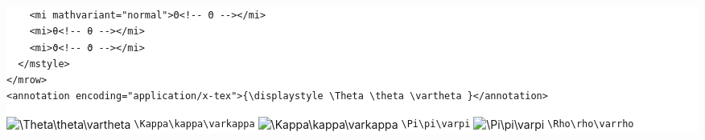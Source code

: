         <mi mathvariant="normal">Θ<!-- Θ --></mi>
        <mi>θ<!-- θ --></mi>
        <mi>ϑ<!-- ϑ --></mi>
      </mstyle>
    </mrow>
    <annotation encoding="application/x-tex">{\displaystyle \Theta \theta \vartheta }</annotation>
  </semantics>
</math></span><img src="https://wikimedia.org/api/rest_v1/media/math/render/svg/49db2f0263f596365bc06402149ad4afe1f52b5c" class="mwe-math-fallback-image-inline" aria-hidden="true" style="vertical-align: -0.338ex; width:4.304ex; height:2.176ex;" alt="\Theta\theta\vartheta"></span></td>
<td></td>
</tr>
<tr>
<td><code>\Kappa\kappa\varkappa</code></td>
<td><span class="mwe-math-element"><span class="mwe-math-mathml-inline mwe-math-mathml-a11y" style="display: none;"><math xmlns="http://www.w3.org/1998/Math/MathML">
  <semantics>
    <mrow class="MJX-TeXAtom-ORD">
      <mstyle displaystyle="true" scriptlevel="0">
        <mrow class="MJX-TeXAtom-ORD">
          <mi mathvariant="normal">K</mi>
        </mrow>
        <mi>κ<!-- κ --></mi>
        <mi>ϰ<!-- ϰ --></mi>
      </mstyle>
    </mrow>
    <annotation encoding="application/x-tex">{\displaystyle \mathrm {K} \kappa \varkappa }</annotation>
  </semantics>
</math></span><img src="https://wikimedia.org/api/rest_v1/media/math/render/svg/cc42f9cbbf8d7ebd5de68857d52bfdcbf632f642" class="mwe-math-fallback-image-inline" aria-hidden="true" style="vertical-align: -0.338ex; width:4.884ex; height:2.176ex;" alt="\Kappa\kappa\varkappa"></span></td>
<td></td>
</tr>
<tr>
<td><code>\Pi\pi\varpi</code></td>
<td><span class="mwe-math-element"><span class="mwe-math-mathml-inline mwe-math-mathml-a11y" style="display: none;"><math xmlns="http://www.w3.org/1998/Math/MathML">
  <semantics>
    <mrow class="MJX-TeXAtom-ORD">
      <mstyle displaystyle="true" scriptlevel="0">
        <mi mathvariant="normal">Π<!-- Π --></mi>
        <mi>π<!-- π --></mi>
        <mi>ϖ<!-- ϖ --></mi>
      </mstyle>
    </mrow>
    <annotation encoding="application/x-tex">{\displaystyle \Pi \pi \varpi }</annotation>
  </semantics>
</math></span><img src="https://wikimedia.org/api/rest_v1/media/math/render/svg/7011b61e9a4cdc3cb7b60bda4452f1e53108ff4c" class="mwe-math-fallback-image-inline" aria-hidden="true" style="vertical-align: -0.338ex; width:5.031ex; height:2.176ex;" alt="\Pi\pi\varpi"></span></td>
<td></td>
</tr>
<tr>
<td><code>\Rho\rho\varrho</code></td>
<td><span class="mwe-math-element"><span class="mwe-math-mathml-inline mwe-math-mathml-a11y" style="display: none;"><math xmlns="http://www.w3.org/1998/Math/MathML">
  <semantics>
    <mrow class="MJX-TeXAtom-ORD">
      <mstyle displaystyle="true" scriptlevel="0">
        <mrow class="MJX-TeXAtom-ORD">
          <mi mathvariant="normal">P</mi>
        </mrow>
        <mi>ρ<!-- ρ --></mi>
        <mi>ϱ<!-- ϱ --></mi>
      </mstyle>
    </mrow>
    <annotation encoding="application/x-tex">{\displaystyle \mathrm {P} \rho \varrho }</annotation>
  </semantics>
